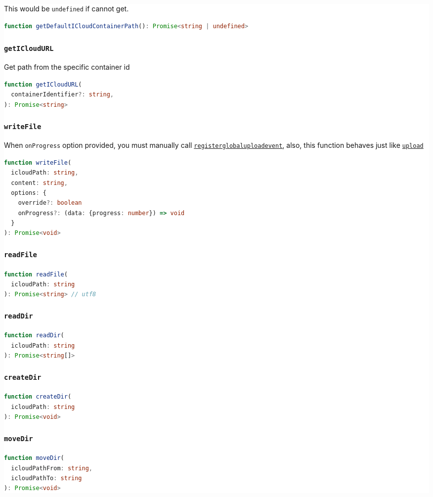 This would be `undefined` if cannot get.
```ts
function getDefaultICloudContainerPath(): Promise<string | undefined>
```

### `getICloudURL`
Get path from the specific container id
```ts
function getICloudURL(
  containerIdentifier?: string,
): Promise<string>
```

### `writeFile`
When `onProgress` option provided, you must manually call [`registerglobaluploadevent`](#registerglobaluploadevent), also, this function behaves just like [`upload`](#upload)
```ts
function writeFile(
  icloudPath: string,
  content: string,
  options: {
    override?: boolean
    onProgress?: (data: {progress: number}) => void
  }
): Promise<void>
```

### `readFile`
```ts
function readFile(
  icloudPath: string
): Promise<string> // utf8
```

### `readDir`
```ts
function readDir(
  icloudPath: string
): Promise<string[]>
```

### `createDir`
```ts
function createDir(
  icloudPath: string
): Promise<void>
```

### `moveDir`
```ts
function moveDir(
  icloudPathFrom: string,
  icloudPathTo: string
): Promise<void>
```
